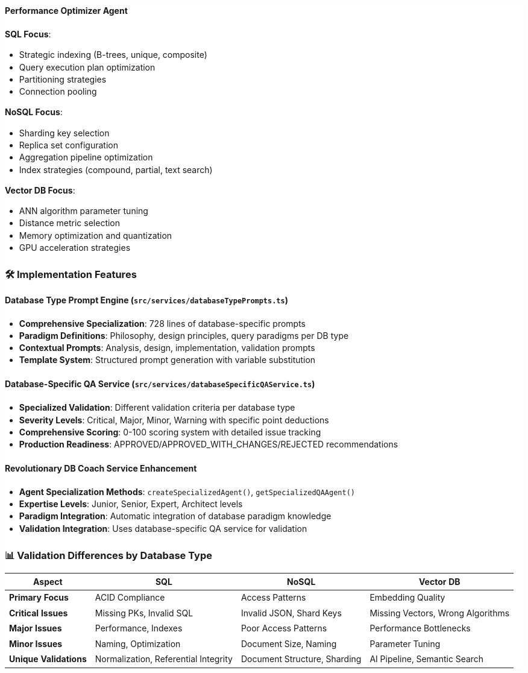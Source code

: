 
#### Performance Optimizer Agent
**SQL Focus**:
- Strategic indexing (B-trees, unique, composite)
- Query execution plan optimization
- Partitioning strategies
- Connection pooling

**NoSQL Focus**:
- Sharding key selection
- Replica set configuration
- Aggregation pipeline optimization
- Index strategies (compound, partial, text search)

**Vector DB Focus**:
- ANN algorithm parameter tuning
- Distance metric selection
- Memory optimization and quantization
- GPU acceleration strategies

### 🛠️ **Implementation Features**

#### Database Type Prompt Engine (`src/services/databaseTypePrompts.ts`)
- **Comprehensive Specialization**: 728 lines of database-specific prompts
- **Paradigm Definitions**: Philosophy, design principles, query paradigms per DB type
- **Contextual Prompts**: Analysis, design, implementation, validation prompts
- **Template System**: Structured prompt generation with variable substitution

#### Database-Specific QA Service (`src/services/databaseSpecificQAService.ts`)
- **Specialized Validation**: Different validation criteria per database type
- **Severity Levels**: Critical, Major, Minor, Warning with specific point deductions
- **Comprehensive Scoring**: 0-100 scoring system with detailed issue tracking
- **Production Readiness**: APPROVED/APPROVED_WITH_CHANGES/REJECTED recommendations

#### Revolutionary DB Coach Service Enhancement
- **Agent Specialization Methods**: `createSpecializedAgent()`, `getSpecializedQAAgent()`
- **Expertise Levels**: Junior, Senior, Expert, Architect levels
- **Paradigm Integration**: Automatic integration of database paradigm knowledge
- **Validation Integration**: Uses database-specific QA service for validation

### 📊 **Validation Differences by Database Type**

| Aspect | SQL | NoSQL | Vector DB |
|--------|-----|-------|-----------|
| **Primary Focus** | ACID Compliance | Access Patterns | Embedding Quality |
| **Critical Issues** | Missing PKs, Invalid SQL | Invalid JSON, Shard Keys | Missing Vectors, Wrong Algorithms |
| **Major Issues** | Performance, Indexes | Poor Access Patterns | Performance Bottlenecks |
| **Minor Issues** | Naming, Optimization | Document Size, Naming | Parameter Tuning |
| **Unique Validations** | Normalization, Referential Integrity | Document Structure, Sharding | AI Pipeline, Semantic Search |
